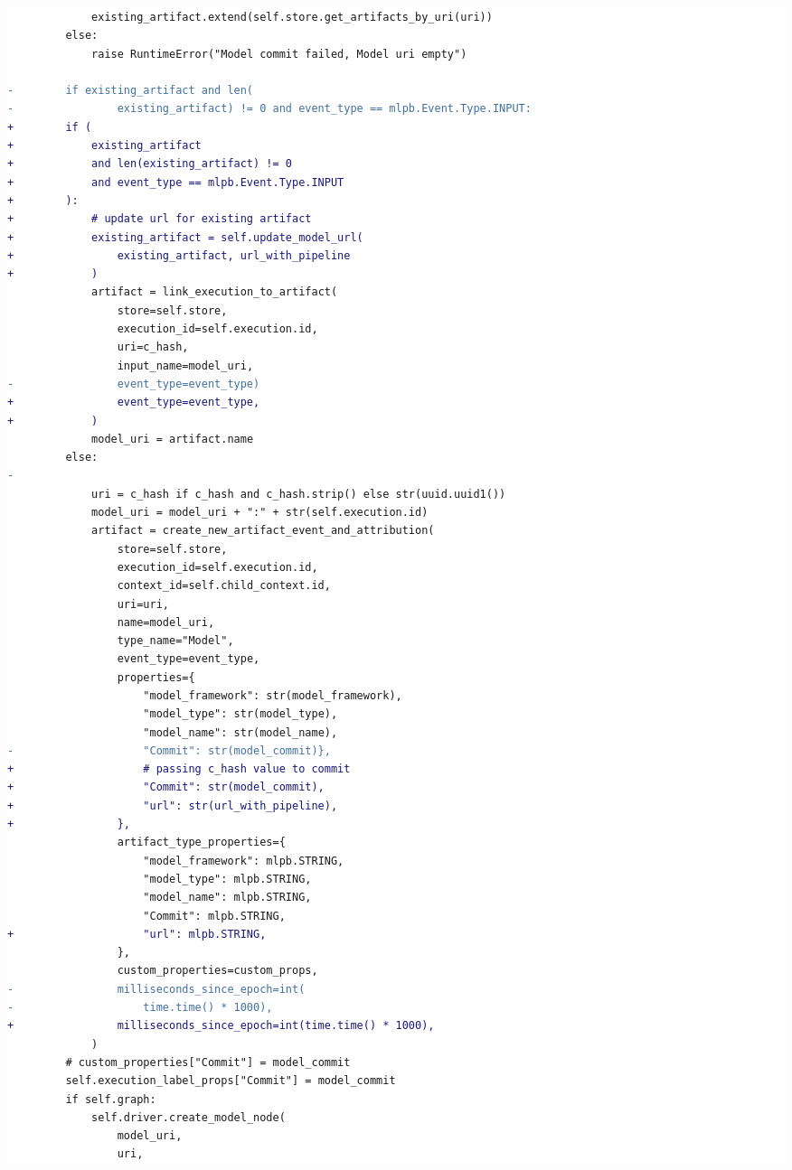 ```diff
             existing_artifact.extend(self.store.get_artifacts_by_uri(uri))
         else:
             raise RuntimeError("Model commit failed, Model uri empty")
 
-        if existing_artifact and len(
-                existing_artifact) != 0 and event_type == mlpb.Event.Type.INPUT:
+        if (
+            existing_artifact
+            and len(existing_artifact) != 0
+            and event_type == mlpb.Event.Type.INPUT
+        ):
+            # update url for existing artifact
+            existing_artifact = self.update_model_url(
+                existing_artifact, url_with_pipeline
+            )
             artifact = link_execution_to_artifact(
                 store=self.store,
                 execution_id=self.execution.id,
                 uri=c_hash,
                 input_name=model_uri,
-                event_type=event_type)
+                event_type=event_type,
+            )
             model_uri = artifact.name
         else:
-
             uri = c_hash if c_hash and c_hash.strip() else str(uuid.uuid1())
             model_uri = model_uri + ":" + str(self.execution.id)
             artifact = create_new_artifact_event_and_attribution(
                 store=self.store,
                 execution_id=self.execution.id,
                 context_id=self.child_context.id,
                 uri=uri,
                 name=model_uri,
                 type_name="Model",
                 event_type=event_type,
                 properties={
                     "model_framework": str(model_framework),
                     "model_type": str(model_type),
                     "model_name": str(model_name),
-                    "Commit": str(model_commit)},
+                    # passing c_hash value to commit
+                    "Commit": str(model_commit),
+                    "url": str(url_with_pipeline),
+                },
                 artifact_type_properties={
                     "model_framework": mlpb.STRING,
                     "model_type": mlpb.STRING,
                     "model_name": mlpb.STRING,
                     "Commit": mlpb.STRING,
+                    "url": mlpb.STRING,
                 },
                 custom_properties=custom_props,
-                milliseconds_since_epoch=int(
-                    time.time() * 1000),
+                milliseconds_since_epoch=int(time.time() * 1000),
             )
         # custom_properties["Commit"] = model_commit
         self.execution_label_props["Commit"] = model_commit
         if self.graph:
             self.driver.create_model_node(
                 model_uri,
                 uri,
```